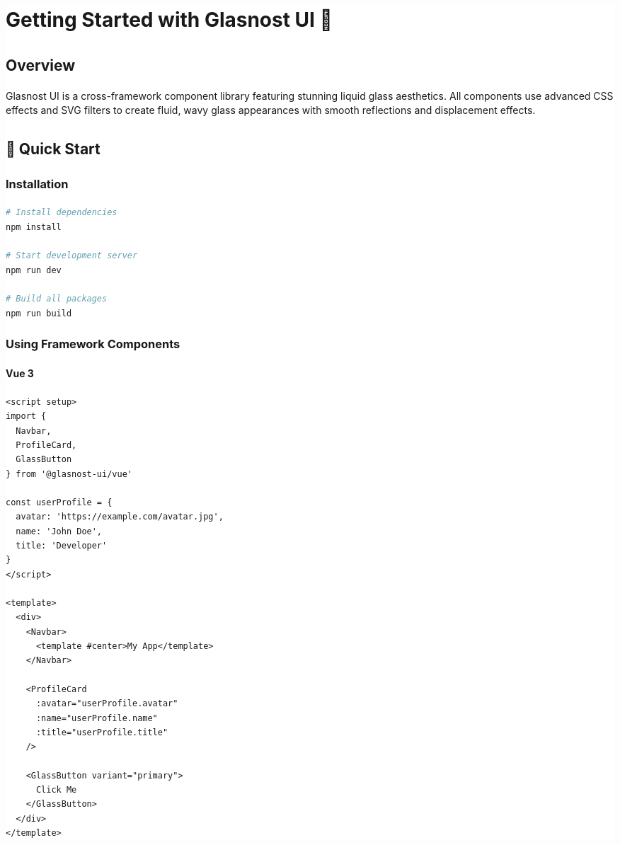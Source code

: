 # Getting Started with Glasnost UI 🌊

## Overview

Glasnost UI is a cross-framework component library featuring stunning liquid glass aesthetics. All components use advanced CSS effects and SVG filters to create fluid, wavy glass appearances with smooth reflections and displacement effects.

## 🚀 Quick Start

### Installation

```bash
# Install dependencies
npm install

# Start development server
npm run dev

# Build all packages
npm run build
```

### Using Framework Components

#### Vue 3
```vue
<script setup>
import { 
  Navbar, 
  ProfileCard, 
  GlassButton 
} from '@glasnost-ui/vue'

const userProfile = {
  avatar: 'https://example.com/avatar.jpg',
  name: 'John Doe',
  title: 'Developer'
}
</script>

<template>
  <div>
    <Navbar>
      <template #center>My App</template>
    </Navbar>
    
    <ProfileCard
      :avatar="userProfile.avatar"
      :name="userProfile.name"
      :title="userProfile.title"
    />
    
    <GlassButton variant="primary">
      Click Me
    </GlassButton>
  </div>
</template>
```
